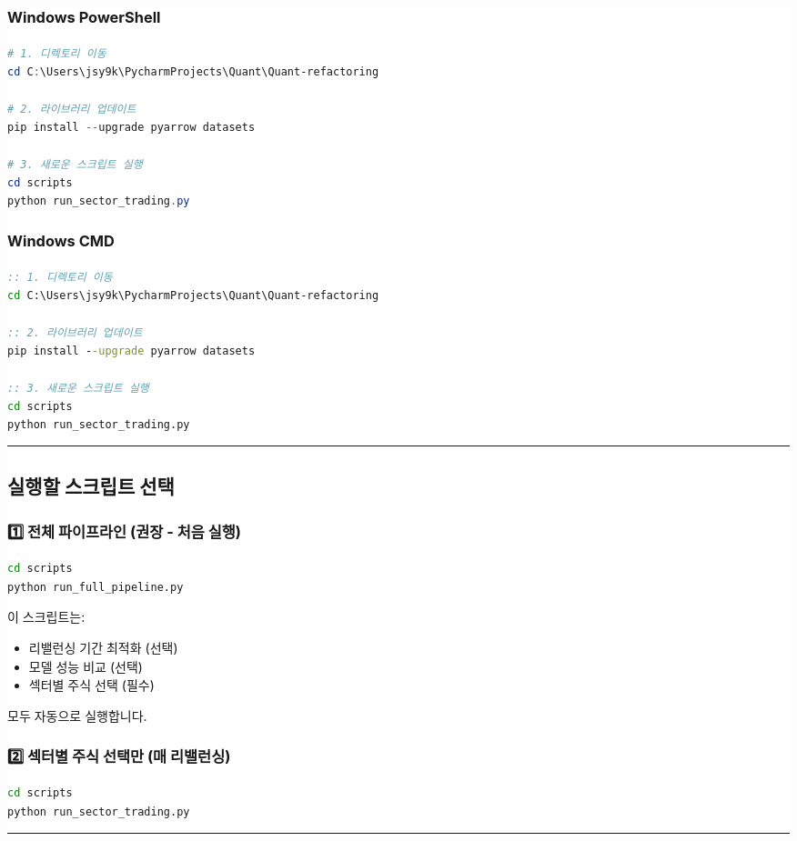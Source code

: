 ### Windows PowerShell

```powershell
# 1. 디렉토리 이동
cd C:\Users\jsy9k\PycharmProjects\Quant\Quant-refactoring

# 2. 라이브러리 업데이트
pip install --upgrade pyarrow datasets

# 3. 새로운 스크립트 실행
cd scripts
python run_sector_trading.py
```

### Windows CMD

```cmd
:: 1. 디렉토리 이동
cd C:\Users\jsy9k\PycharmProjects\Quant\Quant-refactoring

:: 2. 라이브러리 업데이트
pip install --upgrade pyarrow datasets

:: 3. 새로운 스크립트 실행
cd scripts
python run_sector_trading.py
```

---

## 실행할 스크립트 선택

### 1️⃣ 전체 파이프라인 (권장 - 처음 실행)

```bash
cd scripts
python run_full_pipeline.py
```

이 스크립트는:
- 리밸런싱 기간 최적화 (선택)
- 모델 성능 비교 (선택)
- 섹터별 주식 선택 (필수)

모두 자동으로 실행합니다.

### 2️⃣ 섹터별 주식 선택만 (매 리밸런싱)

```bash
cd scripts
python run_sector_trading.py
```

---
